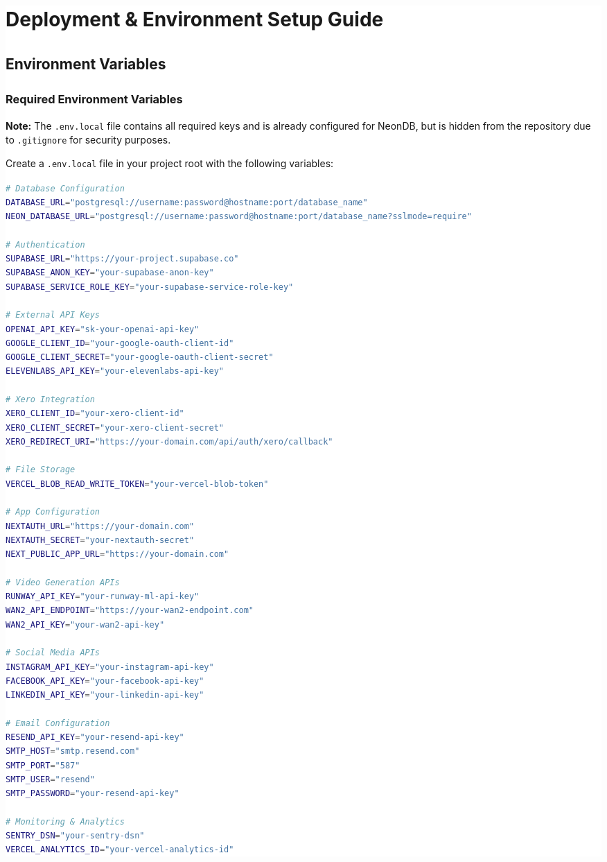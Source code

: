 # Deployment & Environment Setup Guide

## Environment Variables

### Required Environment Variables

**Note:** The `.env.local` file contains all required keys and is already configured for NeonDB, but is hidden from the repository due to `.gitignore` for security purposes.

Create a `.env.local` file in your project root with the following variables:

```bash
# Database Configuration
DATABASE_URL="postgresql://username:password@hostname:port/database_name"
NEON_DATABASE_URL="postgresql://username:password@hostname:port/database_name?sslmode=require"

# Authentication
SUPABASE_URL="https://your-project.supabase.co"
SUPABASE_ANON_KEY="your-supabase-anon-key"
SUPABASE_SERVICE_ROLE_KEY="your-supabase-service-role-key"

# External API Keys
OPENAI_API_KEY="sk-your-openai-api-key"
GOOGLE_CLIENT_ID="your-google-oauth-client-id"
GOOGLE_CLIENT_SECRET="your-google-oauth-client-secret"
ELEVENLABS_API_KEY="your-elevenlabs-api-key"

# Xero Integration
XERO_CLIENT_ID="your-xero-client-id"
XERO_CLIENT_SECRET="your-xero-client-secret"
XERO_REDIRECT_URI="https://your-domain.com/api/auth/xero/callback"

# File Storage
VERCEL_BLOB_READ_WRITE_TOKEN="your-vercel-blob-token"

# App Configuration
NEXTAUTH_URL="https://your-domain.com"
NEXTAUTH_SECRET="your-nextauth-secret"
NEXT_PUBLIC_APP_URL="https://your-domain.com"

# Video Generation APIs
RUNWAY_API_KEY="your-runway-ml-api-key"
WAN2_API_ENDPOINT="https://your-wan2-endpoint.com"
WAN2_API_KEY="your-wan2-api-key"

# Social Media APIs
INSTAGRAM_API_KEY="your-instagram-api-key"
FACEBOOK_API_KEY="your-facebook-api-key"
LINKEDIN_API_KEY="your-linkedin-api-key"

# Email Configuration
RESEND_API_KEY="your-resend-api-key"
SMTP_HOST="smtp.resend.com"
SMTP_PORT="587"
SMTP_USER="resend"
SMTP_PASSWORD="your-resend-api-key"

# Monitoring & Analytics
SENTRY_DSN="your-sentry-dsn"
VERCEL_ANALYTICS_ID="your-vercel-analytics-id"
```
